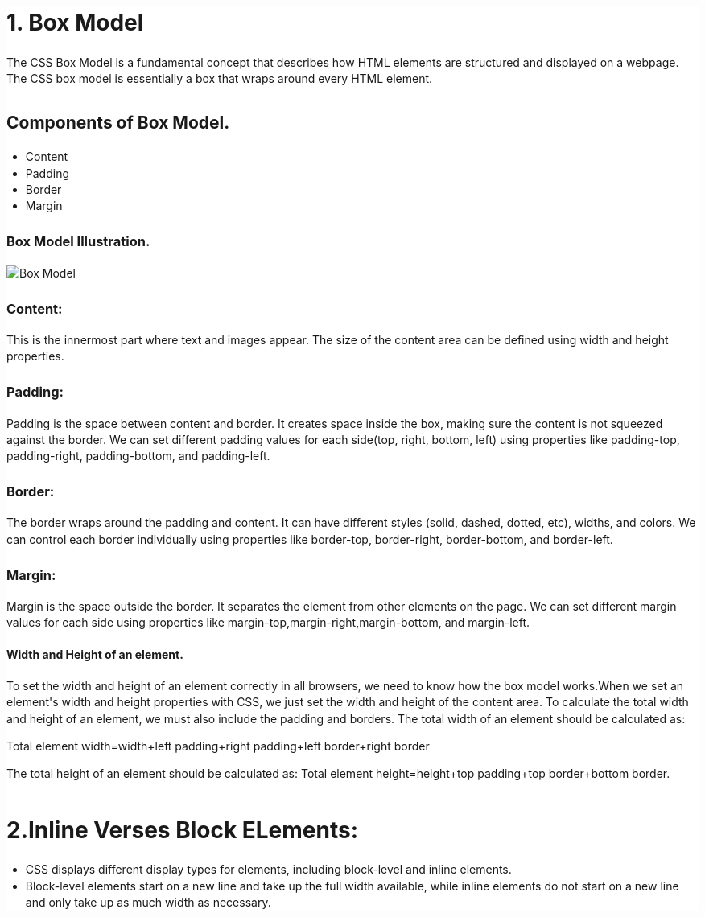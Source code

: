 # 1. Box Model
The CSS Box Model is a fundamental concept that describes how HTML elements are structured and displayed on a webpage. The CSS box model is essentially a box that wraps around every HTML element.

## Components of Box Model.
* Content
* Padding
* Border
* Margin

### Box Model Illustration.
![Box Model](https://www.codeproject.com/KB/HTML/567385/boxmodel-image.png)
### Content:
This is the innermost part where text and images appear. The size of the content area can be defined using width and height properties.
### Padding:
Padding is the space between content and border. It creates space inside the box, making sure the content is not squeezed against the border. We can set different padding values for each side(top, right, bottom, left) using properties like padding-top, padding-right, padding-bottom, and padding-left.
### Border:
The border wraps around the padding and content. It can have different styles (solid, dashed, dotted, etc), widths, and colors. We can control each border individually using properties like border-top, border-right, border-bottom, and border-left.
### Margin:
Margin is the space outside the border. It separates the element from other elements on the page.
We can set different margin values for each side using properties like margin-top,margin-right,margin-bottom, and margin-left.
#### Width and Height of an element.
To set the width and height of an element correctly in all browsers, we need to know how the box model works.When we set an element's width and height properties with CSS, we just set the width and height of the content area. To calculate the total width and height of an element, we must also include the padding and borders.
The total width of an element should be calculated as:

Total element width=width+left padding+right padding+left border+right border

The total height of an element should be calculated as:
Total element height=height+top padding+top border+bottom border.

# 2.Inline Verses Block ELements:
* CSS displays different display types for elements, including block-level and inline elements.
* Block-level elements start on a new line and take up the full width available, while inline elements do not start on a new line and only take up as much width as necessary.  
